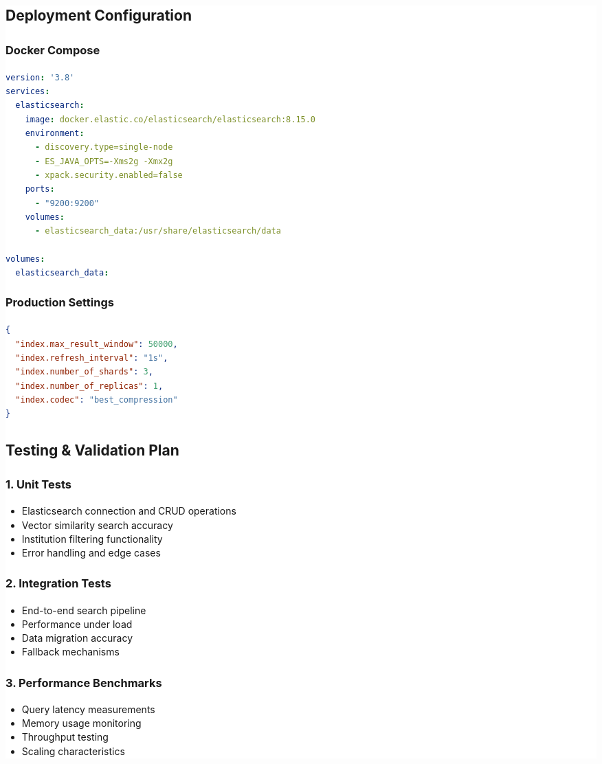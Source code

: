 ## Deployment Configuration

### Docker Compose
```yaml
version: '3.8'
services:
  elasticsearch:
    image: docker.elastic.co/elasticsearch/elasticsearch:8.15.0
    environment:
      - discovery.type=single-node
      - ES_JAVA_OPTS=-Xms2g -Xmx2g
      - xpack.security.enabled=false
    ports:
      - "9200:9200"
    volumes:
      - elasticsearch_data:/usr/share/elasticsearch/data
    
volumes:
  elasticsearch_data:
```

### Production Settings
```json
{
  "index.max_result_window": 50000,
  "index.refresh_interval": "1s",
  "index.number_of_shards": 3,
  "index.number_of_replicas": 1,
  "index.codec": "best_compression"
}
```

## Testing & Validation Plan

### 1. Unit Tests
- Elasticsearch connection and CRUD operations
- Vector similarity search accuracy
- Institution filtering functionality
- Error handling and edge cases

### 2. Integration Tests  
- End-to-end search pipeline
- Performance under load
- Data migration accuracy
- Fallback mechanisms

### 3. Performance Benchmarks
- Query latency measurements
- Memory usage monitoring
- Throughput testing
- Scaling characteristics
